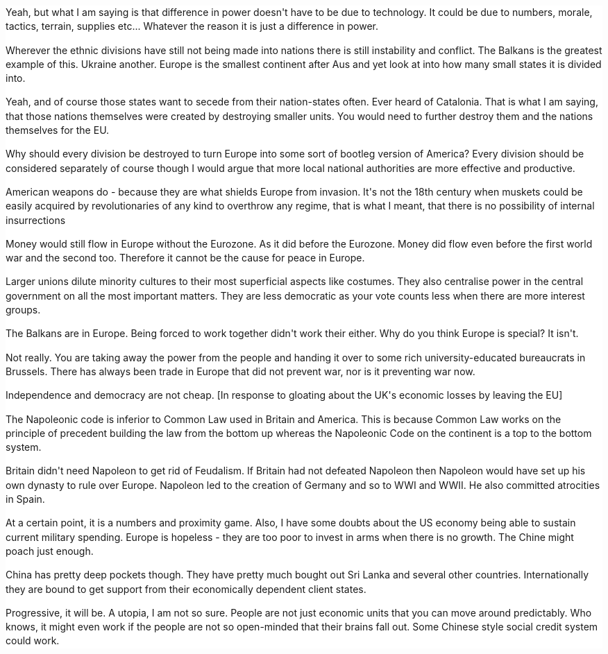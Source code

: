 Yeah, but what I am saying is that difference in power doesn't have to be due to technology. It could be due to numbers, morale, tactics, terrain, supplies etc... Whatever the reason it is just a difference in power.

Wherever the ethnic divisions have still not being made into nations there is still instability and conflict. The Balkans is the greatest example of this. Ukraine another. Europe is the smallest continent after Aus and yet look at into how many small states it is divided into.

Yeah, and of course those states want to secede from their nation-states often. Ever heard of Catalonia. That is what I am saying, that those nations themselves were created by destroying smaller units. You would need to further destroy them and the nations themselves for the EU.

Why should every division be destroyed to turn Europe into some sort of bootleg version of America? Every division should be considered separately of course though I would argue that more local national authorities are more effective and productive.

American weapons do - because they are what shields Europe from invasion. It's not the 18th century when muskets could be easily acquired by revolutionaries of any kind to overthrow any regime, that is what I meant, that there is no possibility of internal insurrections

Money would still flow in Europe without the Eurozone. As it did before the Eurozone. Money did flow even before the first world war and the second too. Therefore it cannot be the cause for peace in Europe.

Larger unions dilute minority cultures to their most superficial aspects like costumes. They also centralise power in the central government on all the most important matters. They are less democratic as your vote counts less when there are more interest groups.

The Balkans are in Europe. Being forced to work together didn't work their either. Why do you think Europe is special? It isn't.

Not really. You are taking away the power from the people and handing it over to some rich university-educated bureaucrats in Brussels. There has always been trade in Europe that did not prevent war, nor is it preventing war now.

Independence and democracy are not cheap. [In response to gloating about the UK's economic losses by leaving the EU]

The Napoleonic code is inferior to Common Law used in Britain and America. This is because Common Law works on the principle of precedent building the law from the bottom up whereas the Napoleonic Code on the continent is a top to the bottom system.

Britain didn't need Napoleon to get rid of Feudalism. If Britain had not defeated Napoleon then Napoleon would have set up his own dynasty to rule over Europe. Napoleon led to the creation of Germany and so to WWI and WWII. He also committed atrocities in Spain.

At a certain point, it is a numbers and proximity game. Also, I have some doubts about the US economy being able to sustain current military spending. Europe is hopeless - they are too poor to invest in arms when there is no growth. The Chine might poach just enough.

China has pretty deep pockets though. They have pretty much bought out Sri Lanka and several other countries. Internationally they are bound to get support from their economically dependent client states.

Progressive, it will be. A utopia, I am not so sure. People are not just economic units that you can move around predictably. Who knows, it might even work if the people are not so open-minded that their brains fall out. Some Chinese style social credit system could work.
